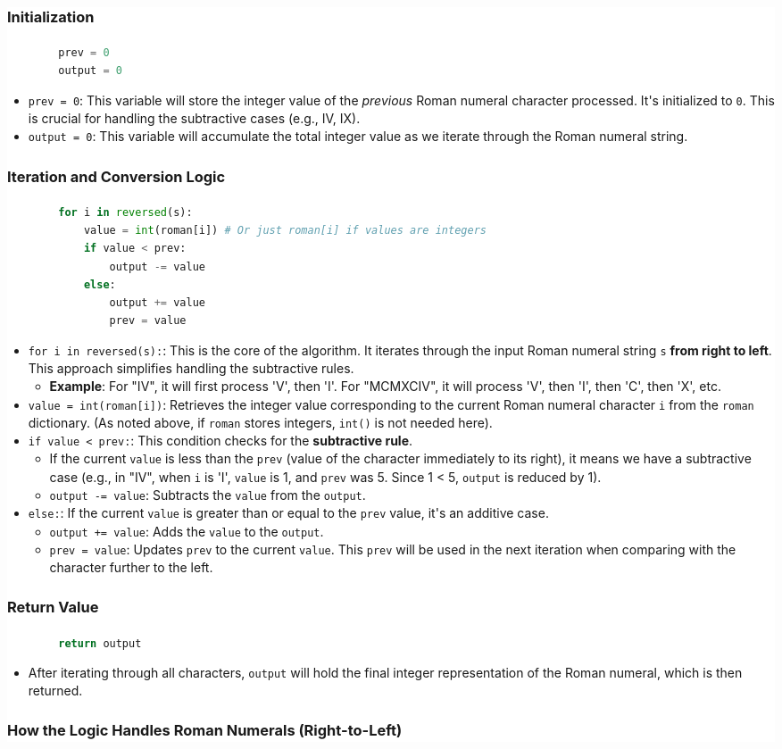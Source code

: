 ### Initialization

```python
        prev = 0
        output = 0
```

- `prev = 0`: This variable will store the integer value of the _previous_ Roman numeral character processed. It's initialized to `0`. This is crucial for handling the subtractive cases (e.g., IV, IX).
- `output = 0`: This variable will accumulate the total integer value as we iterate through the Roman numeral string.

### Iteration and Conversion Logic

```python
        for i in reversed(s):
            value = int(roman[i]) # Or just roman[i] if values are integers
            if value < prev:
                output -= value
            else:
                output += value
                prev = value
```

- `for i in reversed(s):`: This is the core of the algorithm. It iterates through the input Roman numeral string `s` **from right to left**. This approach simplifies handling the subtractive rules.
  - **Example**: For "IV", it will first process 'V', then 'I'. For "MCMXCIV", it will process 'V', then 'I', then 'C', then 'X', etc.
- `value = int(roman[i])`: Retrieves the integer value corresponding to the current Roman numeral character `i` from the `roman` dictionary. (As noted above, if `roman` stores integers, `int()` is not needed here).
- `if value < prev:`: This condition checks for the **subtractive rule**.
  - If the current `value` is less than the `prev` (value of the character immediately to its right), it means we have a subtractive case (e.g., in "IV", when `i` is 'I', `value` is 1, and `prev` was 5. Since 1 \< 5, `output` is reduced by 1).
  - `output -= value`: Subtracts the `value` from the `output`.
- `else:`: If the current `value` is greater than or equal to the `prev` value, it's an additive case.
  - `output += value`: Adds the `value` to the `output`.
  - `prev = value`: Updates `prev` to the current `value`. This `prev` will be used in the next iteration when comparing with the character further to the left.

### Return Value

```python
        return output
```

- After iterating through all characters, `output` will hold the final integer representation of the Roman numeral, which is then returned.

### How the Logic Handles Roman Numerals (Right-to-Left)
